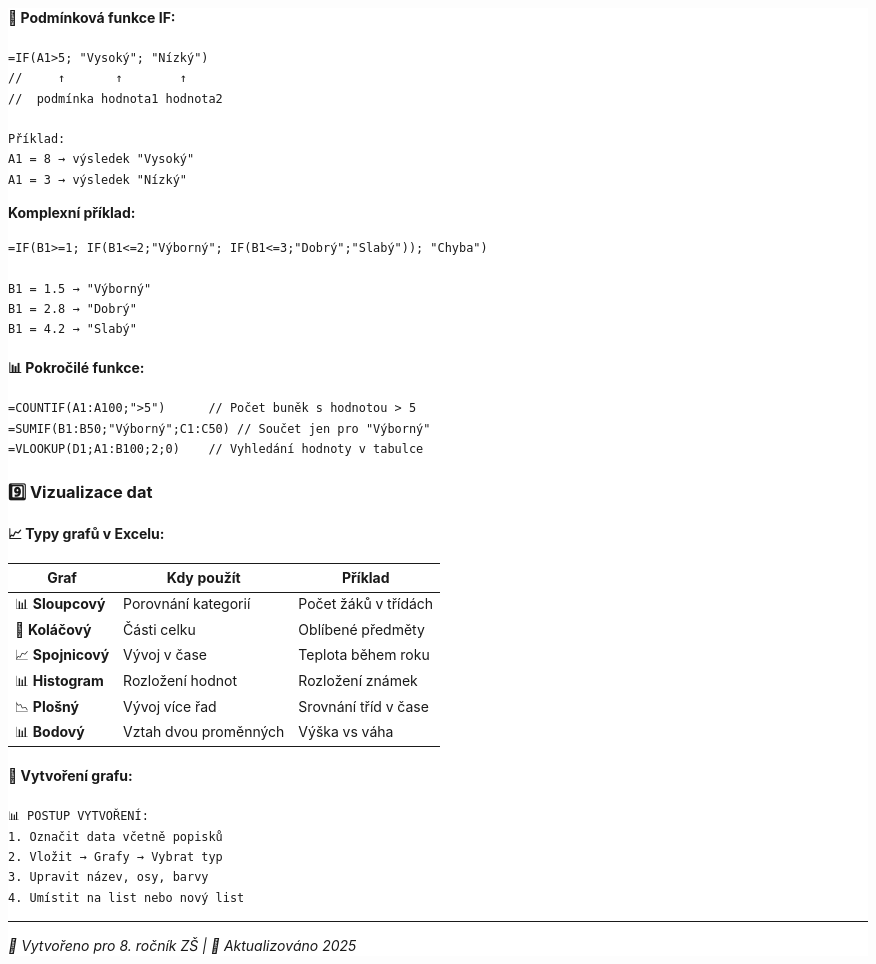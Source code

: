 #### 🎯 Podmínková funkce IF:

```excel
=IF(A1>5; "Vysoký"; "Nízký")
//     ↑       ↑        ↑
//  podmínka hodnota1 hodnota2

Příklad:
A1 = 8 → výsledek "Vysoký"
A1 = 3 → výsledek "Nízký"
```

**Komplexní příklad:**
```excel
=IF(B1>=1; IF(B1<=2;"Výborný"; IF(B1<=3;"Dobrý";"Slabý")); "Chyba")

B1 = 1.5 → "Výborný"
B1 = 2.8 → "Dobrý"  
B1 = 4.2 → "Slabý"
```

#### 📊 Pokročilé funkce:

```excel
=COUNTIF(A1:A100;">5")      // Počet buněk s hodnotou > 5
=SUMIF(B1:B50;"Výborný";C1:C50) // Součet jen pro "Výborný"
=VLOOKUP(D1;A1:B100;2;0)    // Vyhledání hodnoty v tabulce
```

### 9️⃣ Vizualizace dat

#### 📈 Typy grafů v Excelu:

| Graf             | Kdy použít            | Příklad              |
| ---------------- | --------------------- | -------------------- |
| 📊 **Sloupcový**  | Porovnání kategorií   | Počet žáků v třídách |
| 🥧 **Koláčový**   | Části celku           | Oblíbené předměty    |
| 📈 **Spojnicový** | Vývoj v čase          | Teplota během roku   |
| 📊 **Histogram**  | Rozložení hodnot      | Rozložení známek     |
| 📉 **Plošný**     | Vývoj více řad        | Srovnání tříd v čase |
| 📊 **Bodový**     | Vztah dvou proměnných | Výška vs váha        |

#### 🎨 Vytvoření grafu:

```
📊 POSTUP VYTVOŘENÍ:
1. Označit data včetně popisků
2. Vložit → Grafy → Vybrat typ
3. Upravit název, osy, barvy
4. Umístit na list nebo nový list
```

---

*📅 Vytvořeno pro 8. ročník ZŠ | 🔄 Aktualizováno 2025*